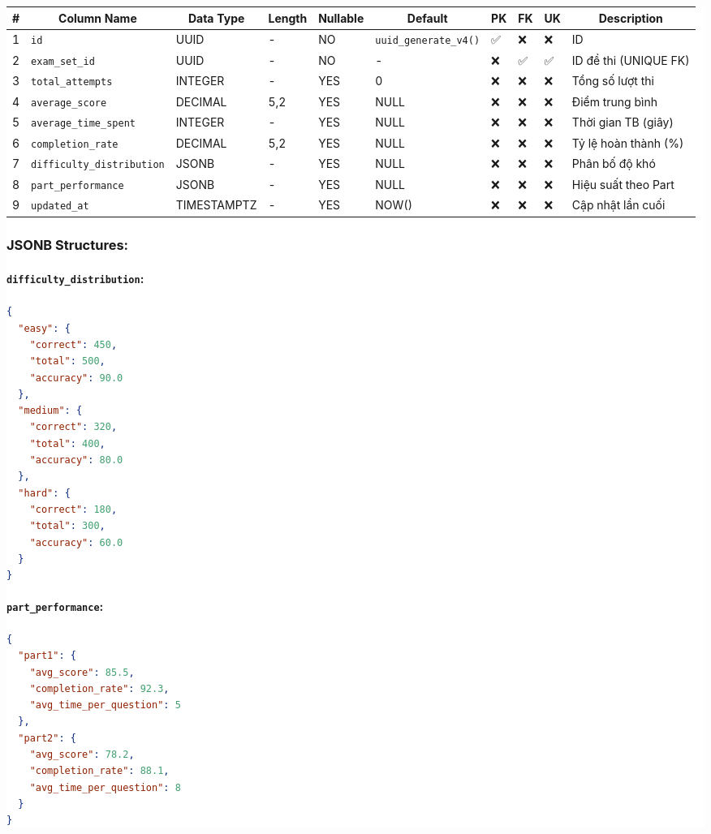 | # | Column Name | Data Type | Length | Nullable | Default | PK | FK | UK | Description |
|---|-------------|-----------|--------|----------|---------|----|----|----|-----------  |
| 1 | `id` | UUID | - | NO | `uuid_generate_v4()` | ✅ | ❌ | ❌ | ID |
| 2 | `exam_set_id` | UUID | - | NO | - | ❌ | ✅ | ✅ | ID đề thi (UNIQUE FK) |
| 3 | `total_attempts` | INTEGER | - | YES | 0 | ❌ | ❌ | ❌ | Tổng số lượt thi |
| 4 | `average_score` | DECIMAL | 5,2 | YES | NULL | ❌ | ❌ | ❌ | Điểm trung bình |
| 5 | `average_time_spent` | INTEGER | - | YES | NULL | ❌ | ❌ | ❌ | Thời gian TB (giây) |
| 6 | `completion_rate` | DECIMAL | 5,2 | YES | NULL | ❌ | ❌ | ❌ | Tỷ lệ hoàn thành (%) |
| 7 | `difficulty_distribution` | JSONB | - | YES | NULL | ❌ | ❌ | ❌ | Phân bố độ khó |
| 8 | `part_performance` | JSONB | - | YES | NULL | ❌ | ❌ | ❌ | Hiệu suất theo Part |
| 9 | `updated_at` | TIMESTAMPTZ | - | YES | NOW() | ❌ | ❌ | ❌ | Cập nhật lần cuối |

### **JSONB Structures:**

#### `difficulty_distribution`:
```json
{
  "easy": {
    "correct": 450,
    "total": 500,
    "accuracy": 90.0
  },
  "medium": {
    "correct": 320,
    "total": 400,
    "accuracy": 80.0
  },
  "hard": {
    "correct": 180,
    "total": 300,
    "accuracy": 60.0
  }
}
```

#### `part_performance`:
```json
{
  "part1": {
    "avg_score": 85.5,
    "completion_rate": 92.3,
    "avg_time_per_question": 5
  },
  "part2": {
    "avg_score": 78.2,
    "completion_rate": 88.1,
    "avg_time_per_question": 8
  }
}
```
